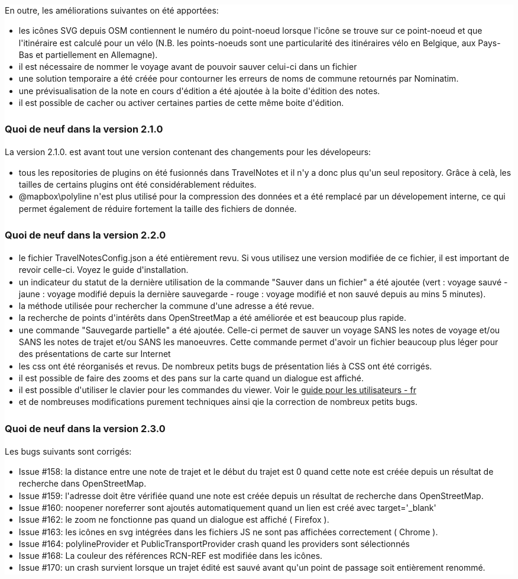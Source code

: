 En outre, les améliorations suivantes on été apportées:
- les icônes SVG depuis OSM contiennent le numéro du point-noeud lorsque l'icône se trouve sur ce point-noeud et que l'itinéraire est calculé pour un vélo (N.B. les 
points-noeuds sont une particularité des itinéraires vélo en Belgique, aux Pays-Bas et partiellement en Allemagne).
- il est nécessaire de nommer le voyage avant de pouvoir sauver celui-ci dans un fichier
- une solution temporaire a été créée pour contourner les erreurs de noms de commune retournés par Nominatim.
- une prévisualisation de la note en cours d'édition a été ajoutée à la boite d'édition des notes.
- il est possible de cacher ou activer certaines parties de cette même boite d'édition.

### Quoi de neuf dans la version 2.1.0

La version 2.1.0. est avant tout une version contenant des changements pour les dévelopeurs:
- tous les repositories de plugins on été fusionnés dans TravelNotes et il n'y a donc plus qu'un seul repository. Grâce à celà,
les tailles de certains plugins ont été considérablement réduites.
- @mapbox\polyline n'est plus utilisé pour la compression des données et a été remplacé par un dévelopement 
interne, ce qui permet également de réduire fortement la taille des fichiers de donnée.

### Quoi de neuf dans la version 2.2.0

- le fichier TravelNotesConfig.json a été entièrement revu. Si vous utilisez une version modifiée de ce fichier, il est important
de revoir celle-ci. Voyez le guide d'installation.
- un indicateur du statut de la dernière utilisation de la commande "Sauver dans un fichier" a été ajoutée (vert : voyage sauvé - jaune :
voyage modifié depuis la dernière sauvegarde - rouge : voyage modifié et non sauvé depuis au mins 5 minutes).
- la méthode utilisée pour rechercher la commune d'une adresse a été revue.
- la recherche de points d'intérêts dans OpenStreetMap a été améliorée et est beaucoup plus rapide.
- une commande "Sauvegarde partielle" a été ajoutée. Celle-ci permet de sauver un voyage SANS les notes de voyage et/ou SANS les notes de
trajet et/ou SANS les manoeuvres. Cette commande permet d'avoir un fichier beaucoup plus léger pour des présentations de carte sur Internet
- les css ont été réorganisés et revus. De nombreux petits bugs de présentation liés à CSS ont été corrigés.
- il est possible de faire des zooms et des pans sur la carte quand un dialogue est affiché.
- il est possible d'utiliser le clavier pour les commandes du viewer. Voir 
le [guide pour les utilisateurs - fr ](https://github.com/wwwouaiebe/TravelNotes/blob/gh-pages/TravelNotesGuides/fr/GuideUtilisateurFR.md#Viewer)
- et de nombreuses modifications purement techniques ainsi qie la correction de nombreux petits bugs.

### Quoi de neuf dans la version 2.3.0

Les bugs suivants sont corrigés:

- Issue #158: la distance entre une note de trajet et le début du trajet est 0 quand cette note est créée depuis un résultat de recherche dans OpenStreetMap.
- Issue #159: l'adresse doit être vérifiée quand une note est créée depuis un résultat de recherche dans OpenStreetMap.
- Issue #160: noopener noreferrer sont ajoutés automatiquement quand un lien est créé avec target='_blank'
- Issue #162: le zoom ne fonctionne pas quand un dialogue est affiché ( Firefox ).
- Issue #163: les icônes en svg intégrées dans les fichiers JS ne sont pas affichées correctement ( Chrome ).
- Issue #164: polylineProvider et PublicTransportProvider crash quand les providers sont sélectionnés 
- Issue #168: La couleur des références RCN-REF est modifiée dans les icônes.
- Issue #170: un crash survient lorsque un trajet édité est sauvé avant qu'un point de passage soit entièrement renommé.

